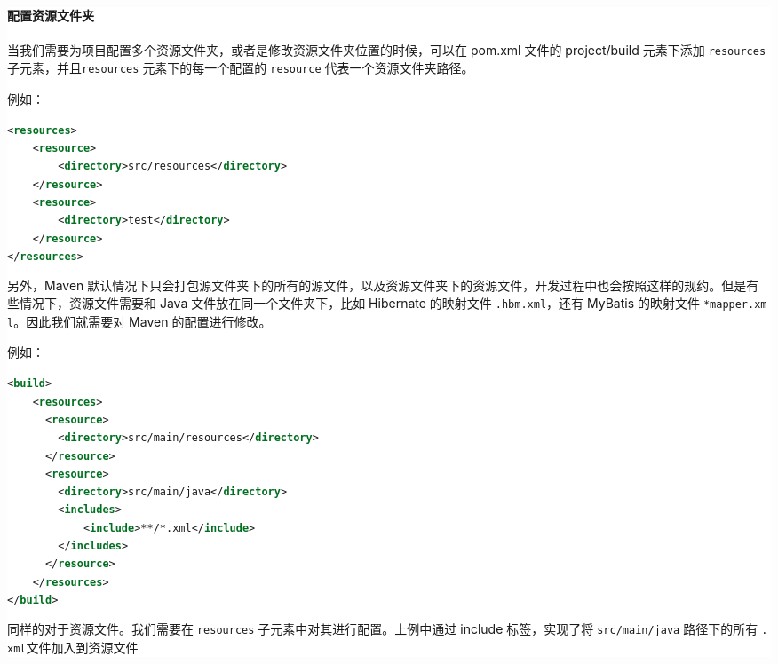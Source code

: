

#### 配置资源文件夹

当我们需要为项目配置多个资源文件夹，或者是修改资源文件夹位置的时候，可以在 pom.xml 文件的 project/build 元素下添加 `resources` 子元素，并且`resources` 元素下的每一个配置的 `resource` 代表一个资源文件夹路径。

例如：

```xml
<resources>  
	<resource>  
		<directory>src/resources</directory>  
	</resource>  
	<resource>  
		<directory>test</directory>  
	</resource>  
</resources>  
```



另外，Maven 默认情况下只会打包源文件夹下的所有的源文件，以及资源文件夹下的资源文件，开发过程中也会按照这样的规约。但是有些情况下，资源文件需要和 Java 文件放在同一个文件夹下，比如 Hibernate 的映射文件 `.hbm.xml`，还有 MyBatis 的映射文件 `*mapper.xml`。因此我们就需要对 Maven 的配置进行修改。

例如：

```xml
<build>
    <resources>
      <resource>
        <directory>src/main/resources</directory>
      </resource>
      <resource>
        <directory>src/main/java</directory>
        <includes>
            <include>**/*.xml</include>
        </includes>
      </resource>
    </resources>
</build>
```

同样的对于资源文件。我们需要在 `resources` 子元素中对其进行配置。上例中通过 include 标签，实现了将 `src/main/java` 路径下的所有 `.xml`文件加入到资源文件